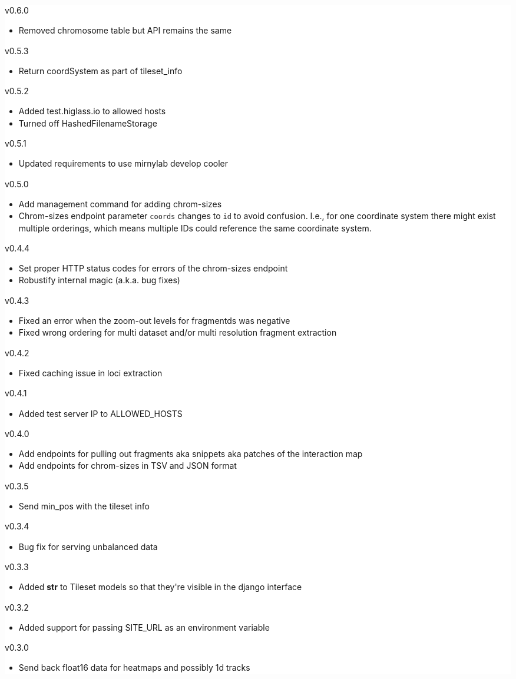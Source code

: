 v0.6.0

- Removed chromosome table but API remains the same

v0.5.3

- Return coordSystem as part of tileset_info

v0.5.2

- Added test.higlass.io to allowed hosts
- Turned off HashedFilenameStorage

v0.5.1

- Updated requirements to use mirnylab develop cooler

v0.5.0

- Add management command for adding chrom-sizes
- Chrom-sizes endpoint parameter `coords` changes to `id` to avoid confusion. I.e., for one coordinate system there might exist multiple orderings, which means multiple IDs could reference the same coordinate system.

v0.4.4

- Set proper HTTP status codes for errors of the chrom-sizes endpoint
- Robustify internal magic (a.k.a. bug fixes)

v0.4.3

- Fixed an error when the zoom-out levels for fragmentds was negative
- Fixed wrong ordering for multi dataset and/or multi resolution fragment extraction

v0.4.2

- Fixed caching issue in loci extraction

v0.4.1

- Added test server IP to ALLOWED_HOSTS

v0.4.0

- Add endpoints for pulling out fragments aka snippets aka patches of the interaction map
- Add endpoints for chrom-sizes in TSV and JSON format

v0.3.5

- Send min_pos with the tileset info

v0.3.4

- Bug fix for serving unbalanced data

v0.3.3

- Added __str__ to Tileset models so that they're visible in the django
interface

v0.3.2

- Added support for passing SITE_URL as an environment variable

v0.3.0

- Send back float16 data for heatmaps and possibly 1d tracks
